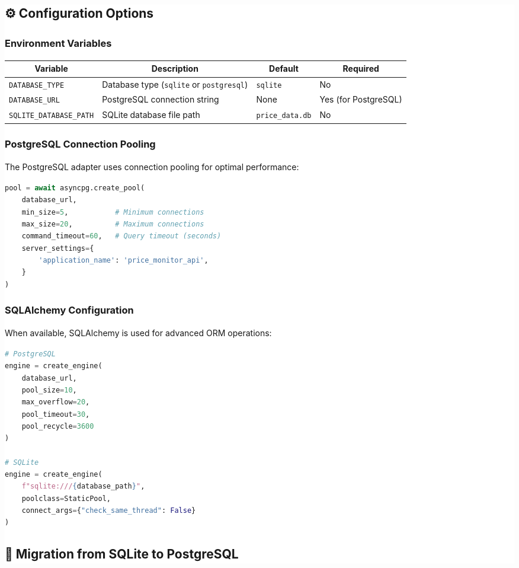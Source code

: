 ## ⚙️ Configuration Options

### Environment Variables

| Variable | Description | Default | Required |
|----------|-------------|---------|----------|
| `DATABASE_TYPE` | Database type (`sqlite` or `postgresql`) | `sqlite` | No |
| `DATABASE_URL` | PostgreSQL connection string | None | Yes (for PostgreSQL) |
| `SQLITE_DATABASE_PATH` | SQLite database file path | `price_data.db` | No |

### PostgreSQL Connection Pooling

The PostgreSQL adapter uses connection pooling for optimal performance:

```python
pool = await asyncpg.create_pool(
    database_url,
    min_size=5,           # Minimum connections
    max_size=20,          # Maximum connections
    command_timeout=60,   # Query timeout (seconds)
    server_settings={
        'application_name': 'price_monitor_api',
    }
)
```

### SQLAlchemy Configuration

When available, SQLAlchemy is used for advanced ORM operations:

```python
# PostgreSQL
engine = create_engine(
    database_url,
    pool_size=10,
    max_overflow=20,
    pool_timeout=30,
    pool_recycle=3600
)

# SQLite
engine = create_engine(
    f"sqlite:///{database_path}",
    poolclass=StaticPool,
    connect_args={"check_same_thread": False}
)
```

## 🔄 Migration from SQLite to PostgreSQL
